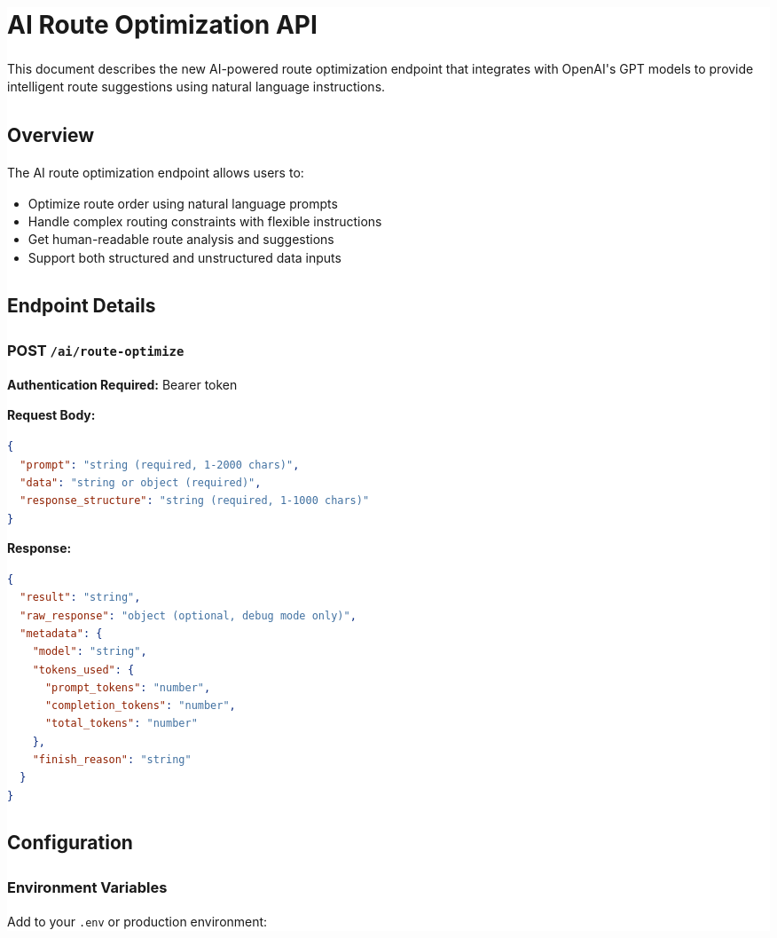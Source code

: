 # AI Route Optimization API

This document describes the new AI-powered route optimization endpoint that integrates with OpenAI's GPT models to provide intelligent route suggestions using natural language instructions.

## Overview

The AI route optimization endpoint allows users to:
- Optimize route order using natural language prompts
- Handle complex routing constraints with flexible instructions
- Get human-readable route analysis and suggestions
- Support both structured and unstructured data inputs

## Endpoint Details

### POST `/ai/route-optimize`

**Authentication Required:** Bearer token

**Request Body:**
```json
{
  "prompt": "string (required, 1-2000 chars)",
  "data": "string or object (required)",
  "response_structure": "string (required, 1-1000 chars)"
}
```

**Response:**
```json
{
  "result": "string",
  "raw_response": "object (optional, debug mode only)",
  "metadata": {
    "model": "string",
    "tokens_used": {
      "prompt_tokens": "number",
      "completion_tokens": "number",
      "total_tokens": "number"
    },
    "finish_reason": "string"
  }
}
```

## Configuration

### Environment Variables

Add to your `.env` or production environment:
